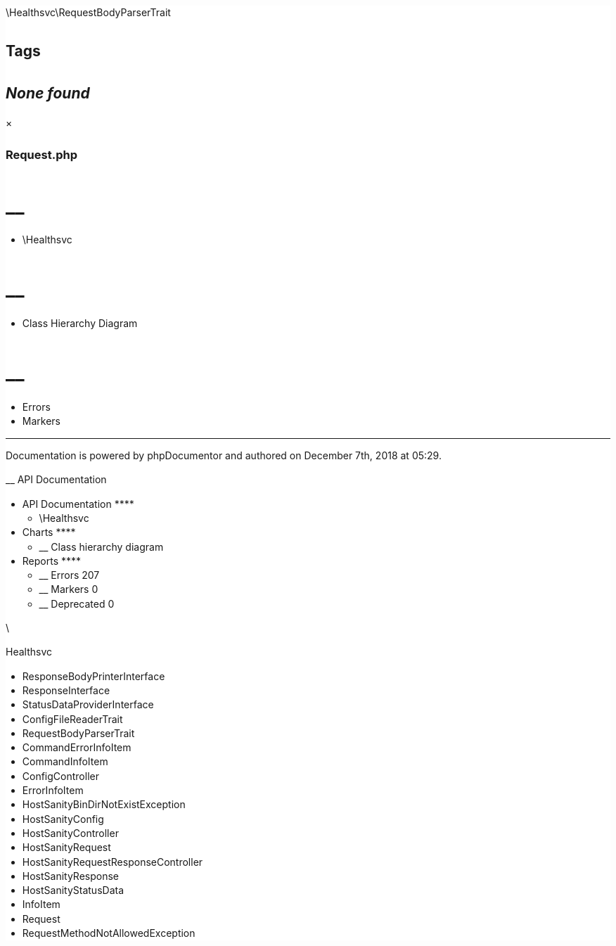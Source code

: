     

\Healthsvc\RequestBodyParserTrait

## Tags

_None found_  
---  
  
×

### Request.php

# __

  * \Healthsvc

# __

  * Class Hierarchy Diagram

# __

  * Errors
  * Markers

* * *

Documentation is powered by phpDocumentor  and authored on December 7th, 2018
at 05:29.

__ API Documentation

  * API Documentation ****
    * \Healthsvc
  * Charts ****
    * __ Class hierarchy diagram 
  * Reports ****
    * __ Errors 207
    * __ Markers 0
    * __ Deprecated 0

\

Healthsvc

  * ResponseBodyPrinterInterface
  * ResponseInterface
  * StatusDataProviderInterface
  * ConfigFileReaderTrait
  * RequestBodyParserTrait
  * CommandErrorInfoItem
  * CommandInfoItem
  * ConfigController
  * ErrorInfoItem
  * HostSanityBinDirNotExistException
  * HostSanityConfig
  * HostSanityController
  * HostSanityRequest
  * HostSanityRequestResponseController
  * HostSanityResponse
  * HostSanityStatusData
  * InfoItem
  * Request
  * RequestMethodNotAllowedException